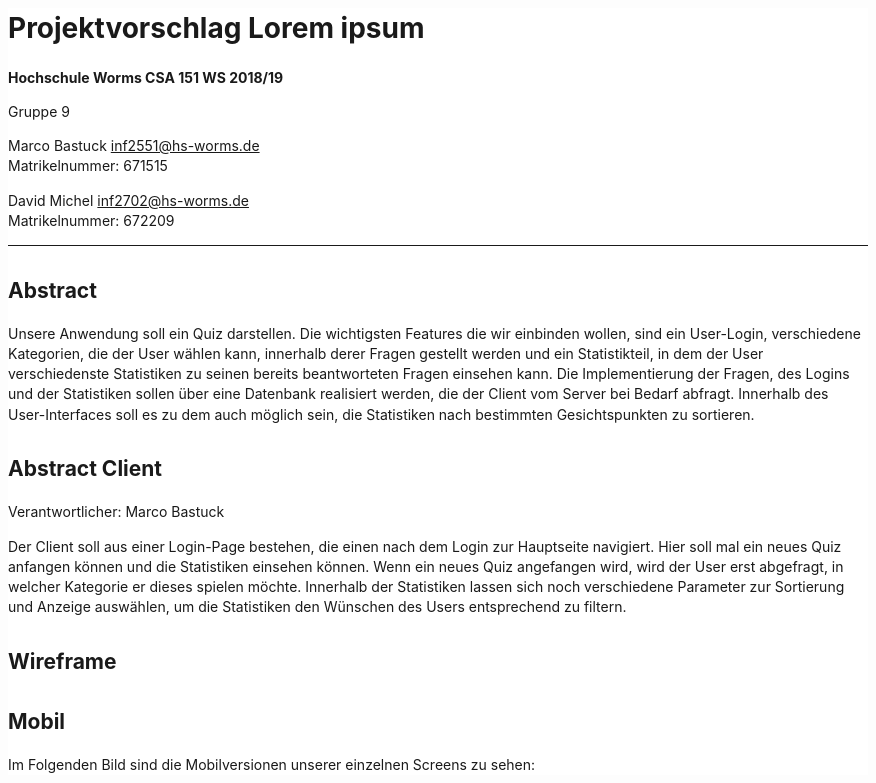 # Projektvorschlag Lorem ipsum 

**Hochschule Worms CSA 151 WS 2018/19**

Gruppe 9


Marco Bastuck
inf2551@hs-worms.de   
Matrikelnummer: 671515

David Michel
inf2702@hs-worms.de   
Matrikelnummer: 672209

---

## Abstract

Unsere Anwendung soll ein Quiz darstellen. Die wichtigsten Features die wir einbinden wollen, sind ein User-Login, verschiedene Kategorien, die der User wählen kann, innerhalb derer Fragen gestellt werden und ein Statistikteil, in dem der User verschiedenste Statistiken zu seinen bereits beantworteten Fragen einsehen kann. Die Implementierung der Fragen, des Logins und der Statistiken sollen über eine Datenbank realisiert werden, die der Client vom Server bei Bedarf abfragt. Innerhalb des User-Interfaces soll es zu dem auch möglich sein, die Statistiken nach bestimmten Gesichtspunkten zu sortieren.


## Abstract Client
Verantwortlicher: Marco Bastuck

Der Client soll aus einer Login-Page bestehen, die einen nach dem Login zur Hauptseite navigiert. Hier soll mal ein neues Quiz anfangen können und die Statistiken einsehen können. Wenn ein neues Quiz angefangen wird, wird der User erst abgefragt, in welcher Kategorie er dieses spielen möchte. Innerhalb der Statistiken lassen sich noch verschiedene Parameter zur Sortierung und Anzeige auswählen, um die Statistiken den Wünschen des Users entsprechend zu filtern.



## Wireframe


## Mobil

Im Folgenden Bild sind die Mobilversionen unserer einzelnen Screens zu sehen:

